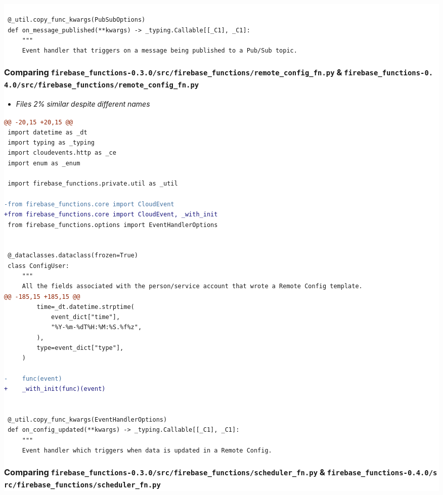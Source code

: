 ```diff
 
 @_util.copy_func_kwargs(PubSubOptions)
 def on_message_published(**kwargs) -> _typing.Callable[[_C1], _C1]:
     """
     Event handler that triggers on a message being published to a Pub/Sub topic.
```

### Comparing `firebase_functions-0.3.0/src/firebase_functions/remote_config_fn.py` & `firebase_functions-0.4.0/src/firebase_functions/remote_config_fn.py`

 * *Files 2% similar despite different names*

```diff
@@ -20,15 +20,15 @@
 import datetime as _dt
 import typing as _typing
 import cloudevents.http as _ce
 import enum as _enum
 
 import firebase_functions.private.util as _util
 
-from firebase_functions.core import CloudEvent
+from firebase_functions.core import CloudEvent, _with_init
 from firebase_functions.options import EventHandlerOptions
 
 
 @_dataclasses.dataclass(frozen=True)
 class ConfigUser:
     """
     All the fields associated with the person/service account that wrote a Remote Config template.
@@ -185,15 +185,15 @@
         time=_dt.datetime.strptime(
             event_dict["time"],
             "%Y-%m-%dT%H:%M:%S.%f%z",
         ),
         type=event_dict["type"],
     )
 
-    func(event)
+    _with_init(func)(event)
 
 
 @_util.copy_func_kwargs(EventHandlerOptions)
 def on_config_updated(**kwargs) -> _typing.Callable[[_C1], _C1]:
     """
     Event handler which triggers when data is updated in a Remote Config.
```

### Comparing `firebase_functions-0.3.0/src/firebase_functions/scheduler_fn.py` & `firebase_functions-0.4.0/src/firebase_functions/scheduler_fn.py`
